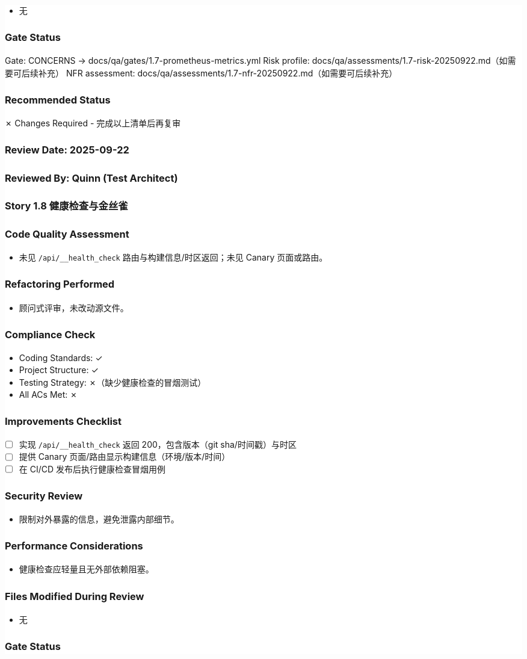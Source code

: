 - 无

### Gate Status

Gate: CONCERNS → docs/qa/gates/1.7-prometheus-metrics.yml
Risk profile: docs/qa/assessments/1.7-risk-20250922.md（如需要可后续补充）
NFR assessment: docs/qa/assessments/1.7-nfr-20250922.md（如需要可后续补充）

### Recommended Status

✗ Changes Required - 完成以上清单后再复审

### Review Date: 2025-09-22

### Reviewed By: Quinn (Test Architect)

### Story 1.8 健康检查与金丝雀

### Code Quality Assessment

- 未见 `/api/__health_check` 路由与构建信息/时区返回；未见 Canary 页面或路由。

### Refactoring Performed

- 顾问式评审，未改动源文件。

### Compliance Check

- Coding Standards: ✓
- Project Structure: ✓
- Testing Strategy: ✗（缺少健康检查的冒烟测试）
- All ACs Met: ✗

### Improvements Checklist

- [ ] 实现 `/api/__health_check` 返回 200，包含版本（git sha/时间戳）与时区
- [ ] 提供 Canary 页面/路由显示构建信息（环境/版本/时间）
- [ ] 在 CI/CD 发布后执行健康检查冒烟用例

### Security Review

- 限制对外暴露的信息，避免泄露内部细节。

### Performance Considerations

- 健康检查应轻量且无外部依赖阻塞。

### Files Modified During Review

- 无

### Gate Status
